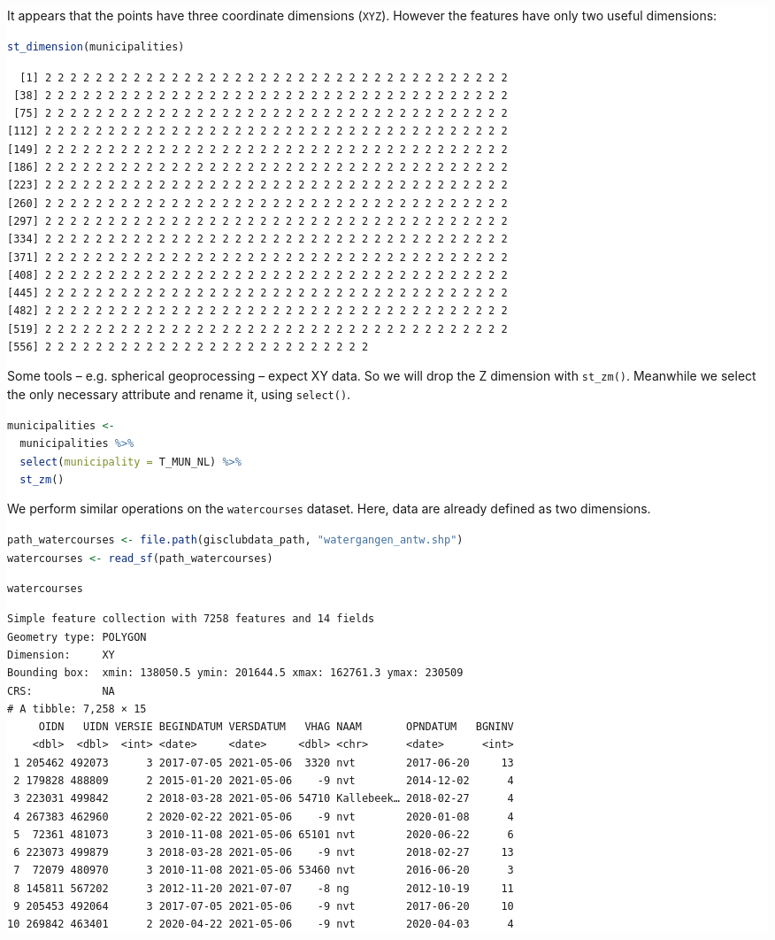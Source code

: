 It appears that the points have three coordinate dimensions (`XYZ`).
However the features have only two useful dimensions:

``` r
st_dimension(municipalities)
```

      [1] 2 2 2 2 2 2 2 2 2 2 2 2 2 2 2 2 2 2 2 2 2 2 2 2 2 2 2 2 2 2 2 2 2 2 2 2 2
     [38] 2 2 2 2 2 2 2 2 2 2 2 2 2 2 2 2 2 2 2 2 2 2 2 2 2 2 2 2 2 2 2 2 2 2 2 2 2
     [75] 2 2 2 2 2 2 2 2 2 2 2 2 2 2 2 2 2 2 2 2 2 2 2 2 2 2 2 2 2 2 2 2 2 2 2 2 2
    [112] 2 2 2 2 2 2 2 2 2 2 2 2 2 2 2 2 2 2 2 2 2 2 2 2 2 2 2 2 2 2 2 2 2 2 2 2 2
    [149] 2 2 2 2 2 2 2 2 2 2 2 2 2 2 2 2 2 2 2 2 2 2 2 2 2 2 2 2 2 2 2 2 2 2 2 2 2
    [186] 2 2 2 2 2 2 2 2 2 2 2 2 2 2 2 2 2 2 2 2 2 2 2 2 2 2 2 2 2 2 2 2 2 2 2 2 2
    [223] 2 2 2 2 2 2 2 2 2 2 2 2 2 2 2 2 2 2 2 2 2 2 2 2 2 2 2 2 2 2 2 2 2 2 2 2 2
    [260] 2 2 2 2 2 2 2 2 2 2 2 2 2 2 2 2 2 2 2 2 2 2 2 2 2 2 2 2 2 2 2 2 2 2 2 2 2
    [297] 2 2 2 2 2 2 2 2 2 2 2 2 2 2 2 2 2 2 2 2 2 2 2 2 2 2 2 2 2 2 2 2 2 2 2 2 2
    [334] 2 2 2 2 2 2 2 2 2 2 2 2 2 2 2 2 2 2 2 2 2 2 2 2 2 2 2 2 2 2 2 2 2 2 2 2 2
    [371] 2 2 2 2 2 2 2 2 2 2 2 2 2 2 2 2 2 2 2 2 2 2 2 2 2 2 2 2 2 2 2 2 2 2 2 2 2
    [408] 2 2 2 2 2 2 2 2 2 2 2 2 2 2 2 2 2 2 2 2 2 2 2 2 2 2 2 2 2 2 2 2 2 2 2 2 2
    [445] 2 2 2 2 2 2 2 2 2 2 2 2 2 2 2 2 2 2 2 2 2 2 2 2 2 2 2 2 2 2 2 2 2 2 2 2 2
    [482] 2 2 2 2 2 2 2 2 2 2 2 2 2 2 2 2 2 2 2 2 2 2 2 2 2 2 2 2 2 2 2 2 2 2 2 2 2
    [519] 2 2 2 2 2 2 2 2 2 2 2 2 2 2 2 2 2 2 2 2 2 2 2 2 2 2 2 2 2 2 2 2 2 2 2 2 2
    [556] 2 2 2 2 2 2 2 2 2 2 2 2 2 2 2 2 2 2 2 2 2 2 2 2 2 2

Some tools – e.g. spherical geoprocessing – expect XY data. So we will
drop the Z dimension with `st_zm()`. Meanwhile we select the only
necessary attribute and rename it, using `select()`.

``` r
municipalities <- 
  municipalities %>% 
  select(municipality = T_MUN_NL) %>% 
  st_zm()
```

We perform similar operations on the `watercourses` dataset. Here, data
are already defined as two dimensions.

``` r
path_watercourses <- file.path(gisclubdata_path, "watergangen_antw.shp")
watercourses <- read_sf(path_watercourses)
```

``` r
watercourses
```

    Simple feature collection with 7258 features and 14 fields
    Geometry type: POLYGON
    Dimension:     XY
    Bounding box:  xmin: 138050.5 ymin: 201644.5 xmax: 162761.3 ymax: 230509
    CRS:           NA
    # A tibble: 7,258 × 15
         OIDN   UIDN VERSIE BEGINDATUM VERSDATUM   VHAG NAAM       OPNDATUM   BGNINV
        <dbl>  <dbl>  <int> <date>     <date>     <dbl> <chr>      <date>      <int>
     1 205462 492073      3 2017-07-05 2021-05-06  3320 nvt        2017-06-20     13
     2 179828 488809      2 2015-01-20 2021-05-06    -9 nvt        2014-12-02      4
     3 223031 499842      2 2018-03-28 2021-05-06 54710 Kallebeek… 2018-02-27      4
     4 267383 462960      2 2020-02-22 2021-05-06    -9 nvt        2020-01-08      4
     5  72361 481073      3 2010-11-08 2021-05-06 65101 nvt        2020-06-22      6
     6 223073 499879      3 2018-03-28 2021-05-06    -9 nvt        2018-02-27     13
     7  72079 480970      3 2010-11-08 2021-05-06 53460 nvt        2016-06-20      3
     8 145811 567202      3 2012-11-20 2021-07-07    -8 ng         2012-10-19     11
     9 205453 492064      3 2017-07-05 2021-05-06    -9 nvt        2017-06-20     10
    10 269842 463401      2 2020-04-22 2021-05-06    -9 nvt        2020-04-03      4

[^1]: Note that several European countries, including Belgium, now
[^2]: In the documentation of `projinfo`, we can read about the